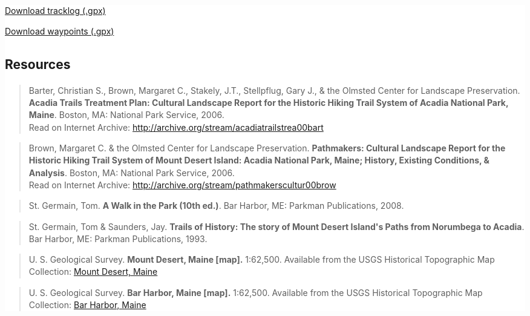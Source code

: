 <iframe style="width: 100%; height: 600px;" src="https://mappingsupport.com/p/gmap4.php?t=t4&q=https://planetzhanna.com/tracklogs/16SEP13-goat-wpt.gpx"></iframe>   

<a class="btn btn-large btn-primary" href="http://planetzhanna.com/tracklogs/16SEP13-goat.gpx">Download tracklog (.gpx)</a>

<a class="btn btn-large btn-primary" href="http://planetzhanna.com/tracklogs/16SEP13-goat-wpt-only.gpx">Download waypoints (.gpx)</a>



## Resources

> Barter, Christian S., Brown, Margaret C., Stakely, J.T., Stellpflug, Gary J., & the Olmsted Center for Landscape Preservation. **Acadia Trails Treatment Plan: Cultural Landscape Report for the Historic Hiking Trail System of Acadia National Park, Maine**. Boston, MA: National Park Service, 2006.<br>Read on Internet Archive: <http://archive.org/stream/acadiatrailstrea00bart>

> Brown, Margaret C. & the Olmsted Center for Landscape Preservation. **Pathmakers: Cultural Landscape Report for the Historic Hiking Trail System of Mount Desert Island: Acadia National Park, Maine; History, Existing Conditions, & Analysis**. Boston, MA: National Park Service, 2006.<br>Read on Internet Archive: <http://archive.org/stream/pathmakerscultur00brow>

> St. Germain, Tom. **A Walk in the Park (10th ed.)**. Bar Harbor, ME: Parkman Publications, 2008.

> St. Germain, Tom & Saunders, Jay. **Trails of History: The story of Mount Desert Island's Paths from Norumbega to Acadia**. Bar Harbor, ME: Parkman Publications, 1993.

> U. S. Geological Survey. **Mount Desert, Maine [map].** 1:62,500. Available from the USGS Historical Topographic Map Collection: [Mount Desert, Maine](http://geonames.usgs.gov/pls/topomaps/f?p=262:18:3340875387994083::NO:RP:P18_STATE,P18_SCALE,P18_MAP_NAME,P18_MAP_TYPE:ME%2C62500%2C\mount%20desert\%2CHistorical)

> U. S. Geological Survey. **Bar Harbor, Maine [map].** 1:62,500. Available from the USGS Historical Topographic Map Collection: [Bar Harbor, Maine](http://geonames.usgs.gov/pls/topomaps/f?p=262:18:3340875387994083::NO:RP:P18_STATE,P18_SCALE,P18_MAP_NAME,P18_MAP_TYPE:ME%2C62500%2C\bar%20harbor\%2CHistorical)
